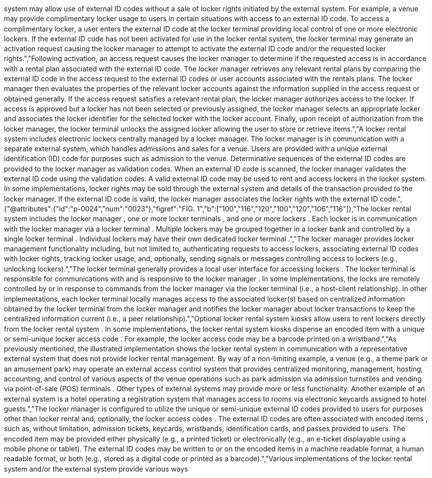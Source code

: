 system may allow use of external ID codes without a sale of locker rights initiated by the external system. For example, a venue may provide complimentary locker usage to users in certain situations with access to an external ID code. To access a complimentary locker, a user enters the external ID code at the locker terminal providing local control of one or more electronic lockers. If the external ID code has not been activated for use in the locker rental system, the locker terminal may generate an activation request causing the locker manager to attempt to activate the external ID code and\/or the requested locker rights.","Following activation, an access request causes the locker manager to determine if the requested access is in accordance with a rental plan associated with the external ID code. The locker manager retrieves any relevant rental plans by comparing the external ID code in the access request to the external ID codes or user accounts associated with the rentals plans. The locker manager then evaluates the properties of the relevant locker accounts against the information supplied in the access request or obtained generally. If the access request satisfies a relevant rental plan, the locker manager authorizes access to the locker. If access is approved but a locker has not been selected or previously assigned, the locker manager selects an appropriate locker and associates the locker identifier for the selected locker with the locker account. Finally, upon receipt of authorization from the locker manager, the locker terminal unlocks the assigned locker allowing the user to store or retrieve items.","A locker rental system includes electronic lockers centrally managed by a locker manager. The locker manager is in communication with a separate external system, which handles admissions and sales for a venue. Users are provided with a unique external identification (ID) code for purposes such as admission to the venue. Determinative sequences of the external ID codes are provided to the locker manager as validation codes. When an external ID code is scanned, the locker manager validates the external ID code using the validation codes. A valid external ID code may be used to rent and access lockers in the locker system. In some implementations, locker rights may be sold through the external system and details of the transaction provided to the locker manager. If the external ID code is valid, the locker manager associates the locker rights with the external ID code.",{"@attributes":{"id":"p-0024","num":"0023"},"figref":"FIG. 1","b":["100","116","120","100","120","106","116"]},"The locker rental system  includes the locker manager , one or more locker terminals , and one or more lockers . Each locker  is in communication with the locker manager  via a locker terminal . Multiple lockers  may be grouped together in a locker bank  and controlled by a single locker terminal . Individual lockers  may have their own dedicated locker terminal .","The locker manager  provides locker management functionality including, but not limited to, authenticating requests to access lockers, associating external ID codes with locker rights, tracking locker usage, and, optionally, sending signals or messages controlling access to lockers (e.g., unlocking lockers).","The locker terminal  generally provides a local user interface for accessing lockers . The locker terminal  is responsible for communications with and is responsive to the locker manager . In some implementations, the locks  are remotely controlled by or in response to commands from the locker manager  via the locker terminal  (i.e., a host-client relationship). In other implementations, each locker terminal  locally manages access to the associated locker(s)  based on centralized information obtained by the locker terminal  from the locker manager  and notifies the locker manager  about locker transactions to keep the centralized information current (i.e., a peer relationship).","Optional locker rental system kiosks  allow users to rent lockers directly from the locker rental system . In some implementations, the locker rental system kiosks  dispense an encoded item with a unique or semi-unique locker access code . For example, the locker access code  may be a barcode printed on a wristband.","As previously mentioned, the illustrated implementation shows the locker rental system  in communication with a representative external system  that does not provide locker rental management. By way of a non-limiting example, a venue (e.g., a theme park or an amusement park) may operate an external access control system  that provides centralized monitoring, management, hosting, accounting, and control of various aspects of the venue operations such as park admission via admission turnstiles  and vending via point-of-sale (POS) terminals . Other types of external systems  may provide more or less functionality. Another example of an external system  is a hotel operating a registration system that manages access to rooms via electronic keycards assigned to hotel guests.","The locker manager  is configured to utilize the unique or semi-unique external ID codes  provided to users for purposes other than locker rental and, optionally, the locker access codes . The external ID codes  are often associated with encoded items , such as, without limitation, admission tickets, keycards, wristbands, identification cards, and passes provided to users. The encoded item  may be provided either physically (e.g., a printed ticket) or electronically (e.g., an e-ticket displayable using a mobile phone or tablet). The external ID codes  may be written to or on the encoded items  in a machine readable format, a human readable format, or both (e.g., stored as a digital code or printed as a barcode).","Various implementations of the locker rental system  and\/or the external system  provide various ways